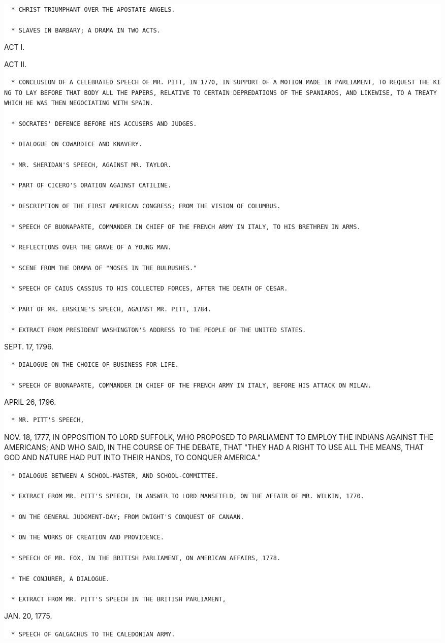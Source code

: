       * CHRIST TRIUMPHANT OVER THE APOSTATE ANGELS.

      * SLAVES IN BARBARY; A DRAMA IN TWO ACTS.

ACT I.

ACT II.

      * CONCLUSION OF A CELEBRATED SPEECH OF MR. PITT, IN 1770, IN SUPPORT OF A MOTION MADE IN PARLIAMENT, TO REQUEST THE KING TO LAY BEFORE THAT BODY ALL THE PAPERS, RELATIVE TO CERTAIN DEPREDATIONS OF THE SPANIARDS, AND LIKEWISE, TO A TREATY WHICH HE WAS THEN NEGOCIATING WITH SPAIN.

      * SOCRATES' DEFENCE BEFORE HIS ACCUSERS AND JUDGES.

      * DIALOGUE ON COWARDICE AND KNAVERY.

      * MR. SHERIDAN'S SPEECH, AGAINST MR. TAYLOR.

      * PART OF CICERO'S ORATION AGAINST CATILINE.

      * DESCRIPTION OF THE FIRST AMERICAN CONGRESS; FROM THE VISION OF COLUMBUS.

      * SPEECH OF BUONAPARTE, COMMANDER IN CHIEF OF THE FRENCH ARMY IN ITALY, TO HIS BRETHREN IN ARMS.

      * REFLECTIONS OVER THE GRAVE OF A YOUNG MAN.

      * SCENE FROM THE DRAMA OF "MOSES IN THE BULRUSHES."

      * SPEECH OF CAIUS CASSIUS TO HIS COLLECTED FORCES, AFTER THE DEATH OF CESAR.

      * PART OF MR. ERSKINE'S SPEECH, AGAINST MR. PITT, 1784.

      * EXTRACT FROM PRESIDENT WASHINGTON'S ADDRESS TO THE PEOPLE OF THE UNITED STATES.
SEPT. 17, 1796.

      * DIALOGUE ON THE CHOICE OF BUSINESS FOR LIFE.

      * SPEECH OF BUONAPARTE, COMMANDER IN CHIEF OF THE FRENCH ARMY IN ITALY, BEFORE HIS ATTACK ON MILAN.
APRIL 26, 1796.

      * MR. PITT'S SPEECH,
NOV. 18, 1777,
IN OPPOSITION TO LORD SUFFOLK, WHO PROPOSED TO PARLIAMENT TO EMPLOY THE INDIANS AGAINST THE AMERICANS; AND WHO SAID, IN THE COURSE OF THE DEBATE, THAT "THEY HAD A RIGHT TO USE ALL THE MEANS, THAT GOD AND NATURE HAD PUT INTO THEIR HANDS, TO CONQUER AMERICA."

      * DIALOGUE BETWEEN A SCHOOL-MASTER, AND SCHOOL-COMMITTEE.

      * EXTRACT FROM MR. PITT'S SPEECH, IN ANSWER TO LORD MANSFIELD, ON THE AFFAIR OF MR. WILKIN, 1770.

      * ON THE GENERAL JUDGMENT-DAY; FROM DWIGHT'S CONQUEST OF CANAAN.

      * ON THE WORKS OF CREATION AND PROVIDENCE.

      * SPEECH OF MR. FOX, IN THE BRITISH PARLIAMENT, ON AMERICAN AFFAIRS, 1778.

      * THE CONJURER, A DIALOGUE.

      * EXTRACT FROM MR. PITT'S SPEECH IN THE BRITISH PARLIAMENT,
JAN. 20, 1775.

      * SPEECH OF GALGACHUS TO THE CALEDONIAN ARMY.
